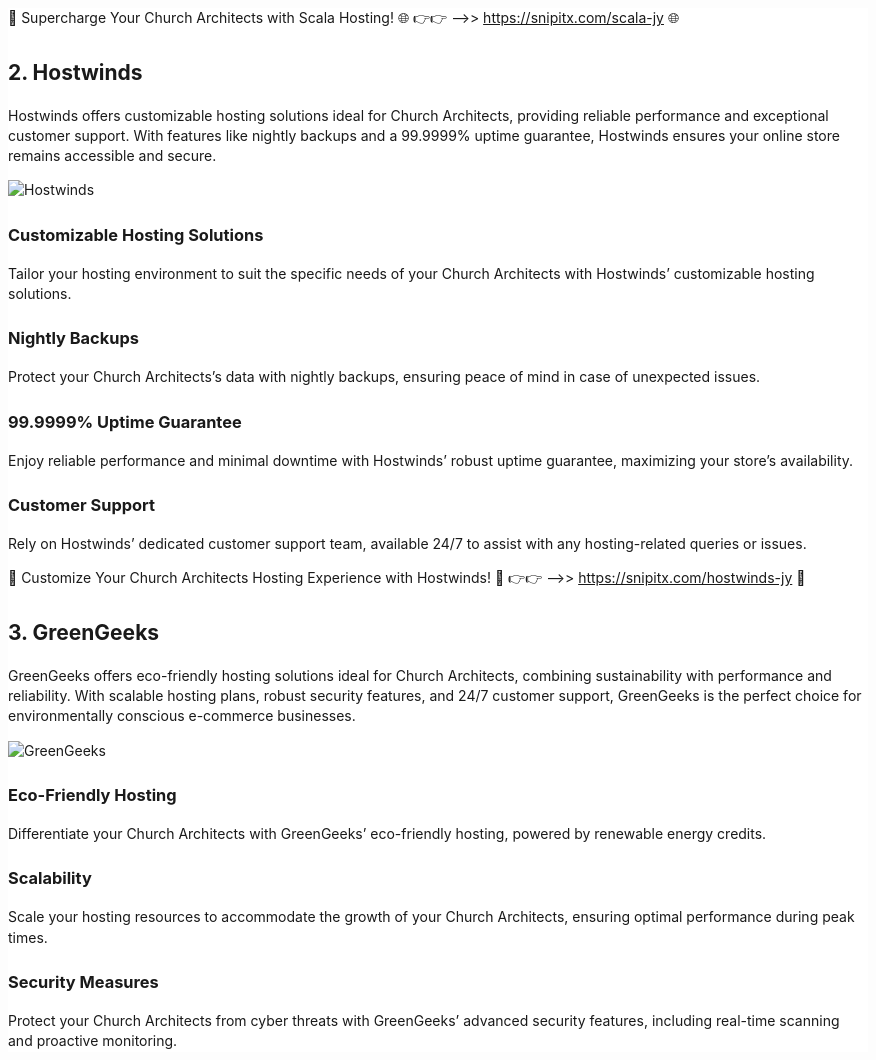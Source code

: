 🚀 Supercharge Your Church Architects with Scala Hosting! 🌐
👉👉 -->> https://snipitx.com/scala-jy 🌐

## 2. Hostwinds

Hostwinds offers customizable hosting solutions ideal for Church Architects, providing reliable performance and exceptional customer support. With features like nightly backups and a 99.9999% uptime guarantee, Hostwinds ensures your online store remains accessible and secure.

![Hostwinds](https://i.imgur.com/53aSNXx.jpeg "Hostwinds Hosting")

### Customizable Hosting Solutions
Tailor your hosting environment to suit the specific needs of your Church Architects with Hostwinds’ customizable hosting solutions.

### Nightly Backups
Protect your Church Architects’s data with nightly backups, ensuring peace of mind in case of unexpected issues.

### 99.9999% Uptime Guarantee
Enjoy reliable performance and minimal downtime with Hostwinds’ robust uptime guarantee, maximizing your store’s availability.

### Customer Support
Rely on Hostwinds’ dedicated customer support team, available 24/7 to assist with any hosting-related queries or issues.

🌟 Customize Your Church Architects Hosting Experience with Hostwinds! 🚀
👉👉 -->> https://snipitx.com/hostwinds-jy 🚀


## 3. GreenGeeks

GreenGeeks offers eco-friendly hosting solutions ideal for Church Architects, combining sustainability with performance and reliability. With scalable hosting plans, robust security features, and 24/7 customer support, GreenGeeks is the perfect choice for environmentally conscious e-commerce businesses.

![GreenGeeks](https://i.imgur.com/eEwuntu.jpg "GreenGeeks Hosting")

### Eco-Friendly Hosting
Differentiate your Church Architects with GreenGeeks’ eco-friendly hosting, powered by renewable energy credits.

### Scalability
Scale your hosting resources to accommodate the growth of your Church Architects, ensuring optimal performance during peak times.

### Security Measures
Protect your Church Architects from cyber threats with GreenGeeks’ advanced security features, including real-time scanning and proactive monitoring.
